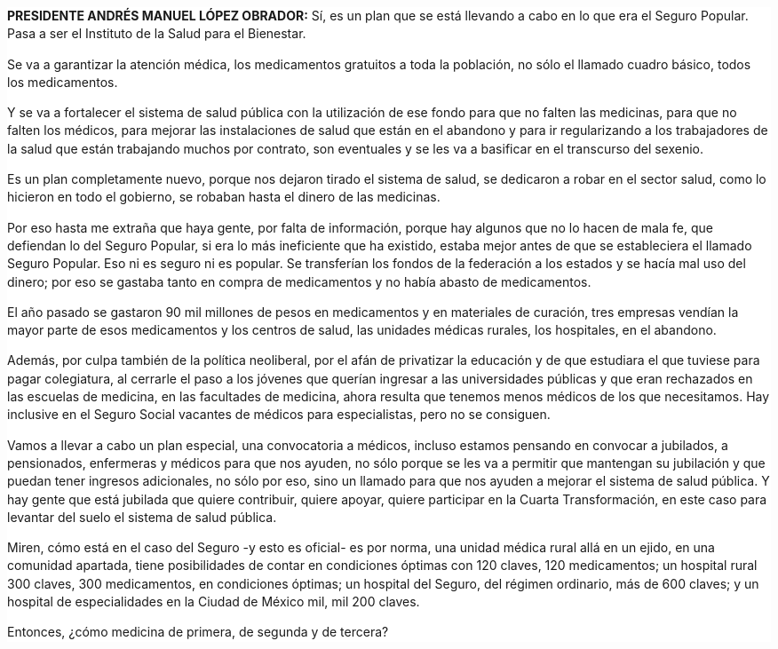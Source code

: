 **PRESIDENTE ANDRÉS MANUEL LÓPEZ OBRADOR:** Sí, es un plan que se está
llevando a cabo en lo que era el Seguro Popular. Pasa a ser el Instituto de la
Salud para el Bienestar.

Se va a garantizar la atención médica, los medicamentos gratuitos a toda la
población, no sólo el llamado cuadro básico, todos los medicamentos.

Y se va a fortalecer el sistema de salud pública con la utilización de ese
fondo para que no falten las medicinas, para que no falten los médicos, para
mejorar las instalaciones de salud que están en el abandono y para ir
regularizando a los trabajadores de la salud que están trabajando muchos por
contrato, son eventuales y se les va a basificar en el transcurso del sexenio.

Es un plan completamente nuevo, porque nos dejaron tirado el sistema de salud,
se dedicaron a robar en el sector salud, como lo hicieron en todo el gobierno,
se robaban hasta el dinero de las medicinas.

Por eso hasta me extraña que haya gente, por falta de información, porque hay
algunos que no lo hacen de mala fe, que defiendan lo del Seguro Popular, si
era lo más ineficiente que ha existido, estaba mejor antes de que se
estableciera el llamado Seguro Popular. Eso ni es seguro ni es popular. Se
transferían los fondos de la federación a los estados y se hacía mal uso del
dinero; por eso se gastaba tanto en compra de medicamentos y no había abasto
de medicamentos.

El año pasado se gastaron 90 mil millones de pesos en medicamentos y en
materiales de curación, tres empresas vendían la mayor parte de esos
medicamentos y los centros de salud, las unidades médicas rurales, los
hospitales, en el abandono.

Además, por culpa también de la política neoliberal, por el afán de privatizar
la educación y de que estudiara el que tuviese para pagar colegiatura, al
cerrarle el paso a los jóvenes que querían ingresar a las universidades
públicas y que eran rechazados en las escuelas de medicina, en las facultades
de medicina, ahora resulta que tenemos menos médicos de los que necesitamos.
Hay inclusive en el Seguro Social vacantes de médicos para especialistas, pero
no se consiguen.

Vamos a llevar a cabo un plan especial, una convocatoria a médicos, incluso
estamos pensando en convocar a jubilados, a pensionados, enfermeras y médicos
para que nos ayuden, no sólo porque se les va a permitir que mantengan su
jubilación y que puedan tener ingresos adicionales, no sólo por eso, sino un
llamado para que nos ayuden a mejorar el sistema de salud pública. Y hay gente
que está jubilada que quiere contribuir, quiere apoyar, quiere participar en
la Cuarta Transformación, en este caso para levantar del suelo el sistema de
salud pública.

Miren, cómo está en el caso del Seguro -y esto es oficial- es por norma, una
unidad médica rural allá en un ejido, en una comunidad apartada, tiene
posibilidades de contar en condiciones óptimas con 120 claves, 120
medicamentos; un hospital rural 300 claves, 300 medicamentos, en condiciones
óptimas; un hospital del Seguro, del régimen ordinario, más de 600 claves; y
un hospital de especialidades en la Ciudad de México mil, mil 200 claves.

Entonces, ¿cómo medicina de primera, de segunda y de tercera?
